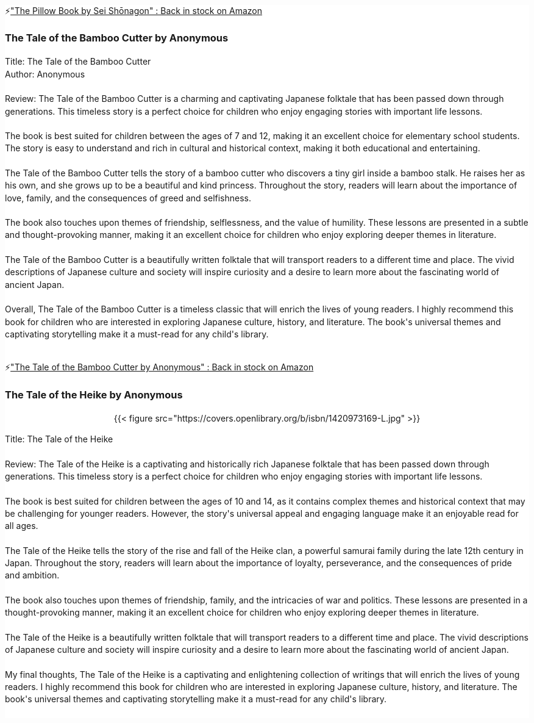 <p>⚡<a id="aflink" href="https://www.amazon.com/gp/search?ie=UTF8&tag=klayu00-20&linkCode=ur2&linkId=6639bed89a8ad8dd2705e40644eb43d3&camp=1789&creative=9325&index=books&keywords=The Pillow Book by Sei Shōnagon" class="one" target="_blank" title='"The Pillow Book by Sei Shōnagon" : Back in stock on Amazon'>"The Pillow Book by Sei Shōnagon" : Back in stock on Amazon</a></p>

### The Tale of the Bamboo Cutter by Anonymous
Title: The Tale of the Bamboo Cutter</br>
Author: Anonymous</br></br>
Review: The Tale of the Bamboo Cutter is a charming and captivating Japanese folktale that has been passed down through generations. This timeless story is a perfect choice for children who enjoy engaging stories with important life lessons.</br></br>
The book is best suited for children between the ages of 7 and 12, making it an excellent choice for elementary school students. The story is easy to understand and rich in cultural and historical context, making it both educational and entertaining.</br></br>
The Tale of the Bamboo Cutter tells the story of a bamboo cutter who discovers a tiny girl inside a bamboo stalk. He raises her as his own, and she grows up to be a beautiful and kind princess. Throughout the story, readers will learn about the importance of love, family, and the consequences of greed and selfishness.</br></br>
The book also touches upon themes of friendship, selflessness, and the value of humility. These lessons are presented in a subtle and thought-provoking manner, making it an excellent choice for children who enjoy exploring deeper themes in literature.</br></br>
The Tale of the Bamboo Cutter is a beautifully written folktale that will transport readers to a different time and place. The vivid descriptions of Japanese culture and society will inspire curiosity and a desire to learn more about the fascinating world of ancient Japan.</br></br>
Overall, The Tale of the Bamboo Cutter is a timeless classic that will enrich the lives of young readers. I highly recommend this book for children who are interested in exploring Japanese culture, history, and literature. The book's universal themes and captivating storytelling make it a must-read for any child's library.</br></br>

<p>⚡<a id="aflink" href="https://www.amazon.com/gp/search?ie=UTF8&tag=klayu00-20&linkCode=ur2&linkId=6639bed89a8ad8dd2705e40644eb43d3&camp=1789&creative=9325&index=books&keywords=The Tale of the Bamboo Cutter by Anonymous" class="one" target="_blank" title='"The Tale of the Bamboo Cutter by Anonymous" : Back in stock on Amazon'>"The Tale of the Bamboo Cutter by Anonymous" : Back in stock on Amazon</a></p>

### The Tale of the Heike by Anonymous
<center>
{{< figure src="https://covers.openlibrary.org/b/isbn/1420973169-L.jpg" >}}
</center>

Title: The Tale of the Heike</br></br>
Review: The Tale of the Heike is a captivating and historically rich Japanese folktale that has been passed down through generations. This timeless story is a perfect choice for children who enjoy engaging stories with important life lessons.</br></br>
The book is best suited for children between the ages of 10 and 14, as it contains complex themes and historical context that may be challenging for younger readers. However, the story's universal appeal and engaging language make it an enjoyable read for all ages.</br></br>
The Tale of the Heike tells the story of the rise and fall of the Heike clan, a powerful samurai family during the late 12th century in Japan. Throughout the story, readers will learn about the importance of loyalty, perseverance, and the consequences of pride and ambition.</br></br>
The book also touches upon themes of friendship, family, and the intricacies of war and politics. These lessons are presented in a thought-provoking manner, making it an excellent choice for children who enjoy exploring deeper themes in literature.</br></br>
The Tale of the Heike is a beautifully written folktale that will transport readers to a different time and place. The vivid descriptions of Japanese culture and society will inspire curiosity and a desire to learn more about the fascinating world of ancient Japan.</br></br>
My final thoughts, The Tale of the Heike is a captivating and enlightening collection of writings that will enrich the lives of young readers. I highly recommend this book for children who are interested in exploring Japanese culture, history, and literature. The book's universal themes and captivating storytelling make it a must-read for any child's library.</br></br>
